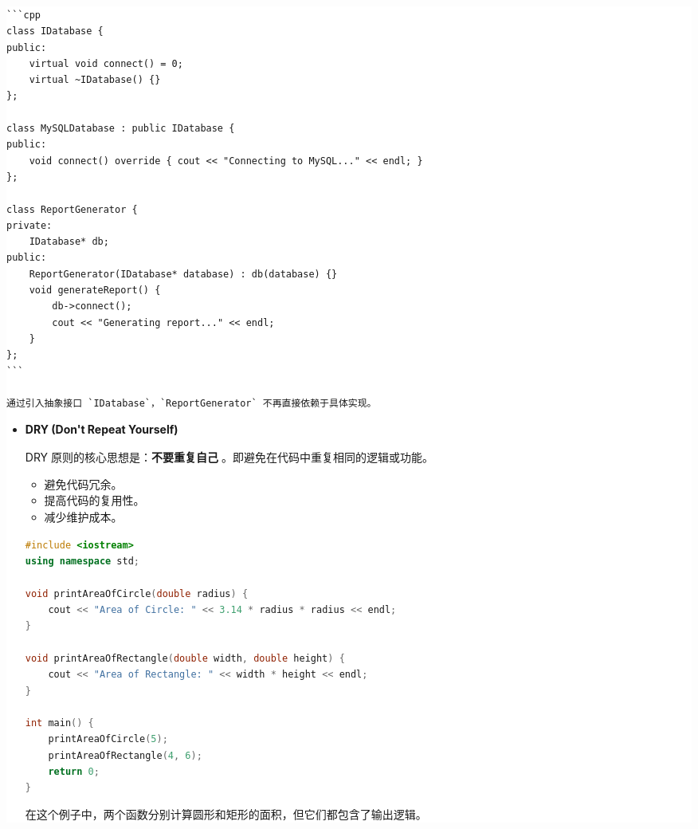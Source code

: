     ```cpp
    class IDatabase {
    public:
        virtual void connect() = 0;
        virtual ~IDatabase() {}
    };
    
    class MySQLDatabase : public IDatabase {
    public:
        void connect() override { cout << "Connecting to MySQL..." << endl; }
    };
    
    class ReportGenerator {
    private:
        IDatabase* db;
    public:
        ReportGenerator(IDatabase* database) : db(database) {}
        void generateReport() {
            db->connect();
            cout << "Generating report..." << endl;
        }
    };
    ```

    通过引入抽象接口 `IDatabase`，`ReportGenerator` 不再直接依赖于具体实现。

- **DRY (Don't Repeat Yourself)**

  DRY 原则的核心思想是：**不要重复自己** 。即避免在代码中重复相同的逻辑或功能。

  - 避免代码冗余。
  - 提高代码的复用性。
  - 减少维护成本。

  ```cpp
  #include <iostream>
  using namespace std;
  
  void printAreaOfCircle(double radius) {
      cout << "Area of Circle: " << 3.14 * radius * radius << endl;
  }
  
  void printAreaOfRectangle(double width, double height) {
      cout << "Area of Rectangle: " << width * height << endl;
  }
  
  int main() {
      printAreaOfCircle(5);
      printAreaOfRectangle(4, 6);
      return 0;
  }
  ```

  在这个例子中，两个函数分别计算圆形和矩形的面积，但它们都包含了输出逻辑。
